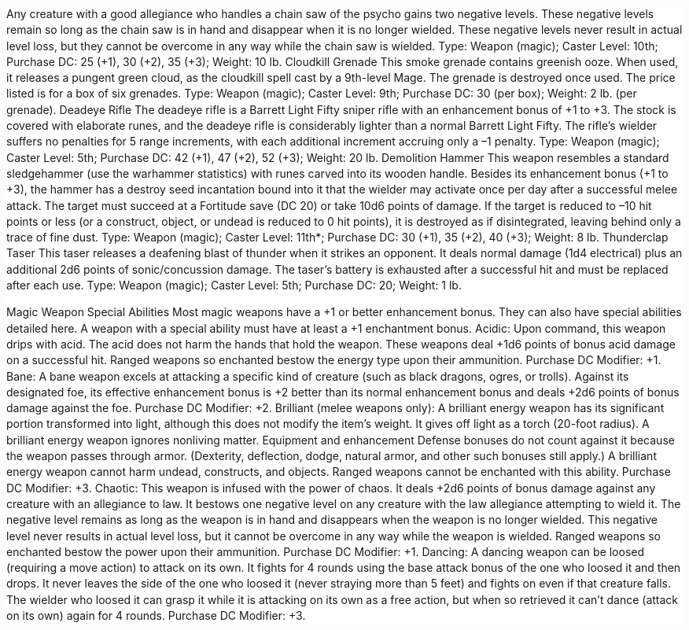 Any creature with a good allegiance who handles a chain saw of the psycho gains two negative levels. These negative levels remain so long as the chain saw is in hand and disappear when it is no longer wielded. These negative levels never result in actual level loss, but they cannot be overcome in any way while the chain saw is wielded.
Type: Weapon (magic); Caster Level: 10th; Purchase DC: 25 (+1), 30 (+2), 35 (+3); Weight: 10 lb.
Cloudkill Grenade
This smoke grenade contains greenish ooze. When used, it releases a pungent green cloud, as the cloudkill spell cast by a 9th-level Mage. The grenade is destroyed once used. The price listed is for a box of six grenades.
Type: Weapon (magic); Caster Level: 9th; Purchase DC: 30 (per box); Weight: 2 lb. (per grenade).
Deadeye Rifle
The deadeye rifle is a Barrett Light Fifty sniper rifle with an enhancement bonus of +1 to +3. The stock is covered with elaborate runes, and the deadeye rifle is considerably lighter than a normal Barrett Light Fifty. The rifle’s wielder suffers no penalties for 5 range increments, with each additional increment accruing only a –1 penalty.
Type: Weapon (magic); Caster Level: 5th; Purchase DC: 42 (+1), 47 (+2), 52 (+3); Weight: 20 lb.
Demolition Hammer
This weapon resembles a standard sledgehammer (use the warhammer statistics) with runes carved into its wooden handle. Besides its enhancement bonus (+1 to +3), the hammer has a destroy seed incantation bound into it that the wielder may activate once per day after a successful melee attack. The target must succeed at a Fortitude save (DC 20) or take 10d6 points of damage. If the target is reduced to –10 hit points or less (or a construct, object, or undead is reduced to 0 hit points), it is destroyed as if disintegrated, leaving behind only a trace of fine dust.
Type: Weapon (magic); Caster Level: 11th\*; Purchase DC: 30 (+1), 35 (+2), 40 (+3); Weight: 8 lb.
Thunderclap Taser
This taser releases a deafening blast of thunder when it strikes an opponent. It deals normal damage (1d4 electrical) plus an additional 2d6 points of sonic/concussion damage. The taser’s battery is exhausted after a successful hit and must be replaced after each use.
Type: Weapon (magic); Caster Level: 5th; Purchase DC: 20; Weight: 1 lb.

Magic Weapon Special Abilities
Most magic weapons have a +1 or better enhancement bonus. They can also have special abilities detailed here. A weapon with a special ability must have at least a +1 enchantment bonus.
Acidic: Upon command, this weapon drips with acid. The acid does not harm the hands that hold the weapon. These weapons deal +1d6 points of bonus acid damage on a successful hit. Ranged weapons so enchanted bestow the energy type upon their ammunition.
Purchase DC Modifier: +1.
Bane: A bane weapon excels at attacking a specific kind of creature (such as black dragons, ogres, or trolls). Against its designated foe, its effective enhancement bonus is +2 better than its normal enhancement bonus and deals +2d6 points of bonus damage against the foe.
Purchase DC Modifier: +2.
Brilliant (melee weapons only): A brilliant energy weapon has its significant portion transformed into light, although this does not modify the item’s weight. It gives off light as a torch (20-foot radius). A brilliant energy weapon ignores nonliving matter. Equipment and enhancement Defense bonuses do not count against it because the weapon passes through armor. (Dexterity, deflection, dodge, natural armor, and other such bonuses still apply.) A brilliant energy weapon cannot harm undead, constructs, and objects. Ranged weapons cannot be enchanted with this ability.
Purchase DC Modifier: +3.
Chaotic: This weapon is infused with the power of chaos. It deals +2d6 points of bonus damage against any creature with an allegiance to law. It bestows one negative level on any creature with the law allegiance attempting to wield it. The negative level remains as long as the weapon is in hand and disappears when the weapon is no longer wielded. This negative level never results in actual level loss, but it cannot be overcome in any way while the weapon is wielded. Ranged weapons so enchanted bestow the power upon their ammunition.
Purchase DC Modifier: +1.
Dancing: A dancing weapon can be loosed (requiring a move action) to attack on its own. It fights for 4 rounds using the base attack bonus of the one who loosed it and then drops. It never leaves the side of the one who loosed it (never straying more than 5 feet) and fights on even if that creature falls. The wielder who loosed it can grasp it while it is attacking on its own as a free action, but when so retrieved it can’t dance (attack on its own) again for 4 rounds.
Purchase DC Modifier: +3.